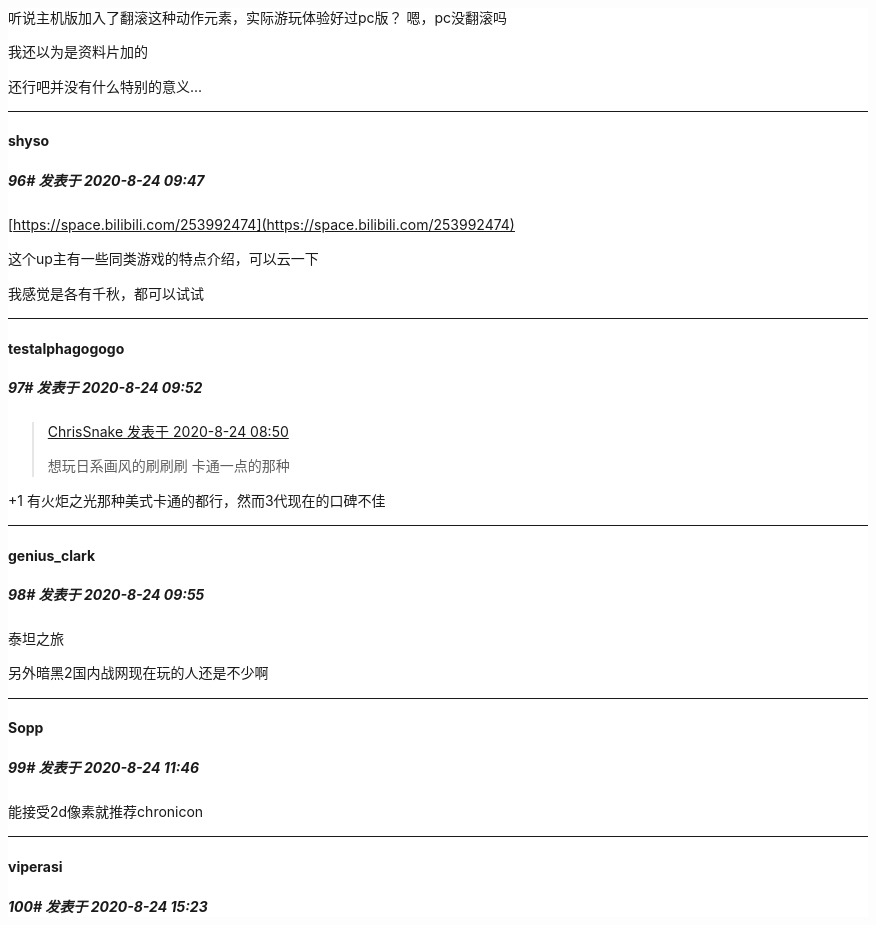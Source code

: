 听说主机版加入了翻滚这种动作元素，实际游玩体验好过pc版？</blockquote>
嗯，pc没翻滚吗

我还以为是资料片加的

还行吧并没有什么特别的意义...


-----

####  shyso  
##### 96#       发表于 2020-8-24 09:47


[https://space.bilibili.com/253992474](https://space.bilibili.com/253992474)


这个up主有一些同类游戏的特点介绍，可以云一下


我感觉是各有千秋，都可以试试


-----

####  testalphagogogo  
##### 97#       发表于 2020-8-24 09:52


<blockquote><a href="httphttps://bbs.saraba1st.com/2b/forum.php?mod=redirect&amp;goto=findpost&amp;pid=48531222&amp;ptid=1954064" target="_blank">ChrisSnake 发表于 2020-8-24 08:50</a>

想玩日系画风的刷刷刷 卡通一点的那种</blockquote>
+1 有火炬之光那种美式卡通的都行，然而3代现在的口碑不佳


-----

####  genius_clark  
##### 98#       发表于 2020-8-24 09:55


泰坦之旅

另外暗黑2国内战网现在玩的人还是不少啊


-----

####  Sopp  
##### 99#       发表于 2020-8-24 11:46


能接受2d像素就推荐chronicon


-----

####  viperasi  
##### 100#       发表于 2020-8-24 15:23
